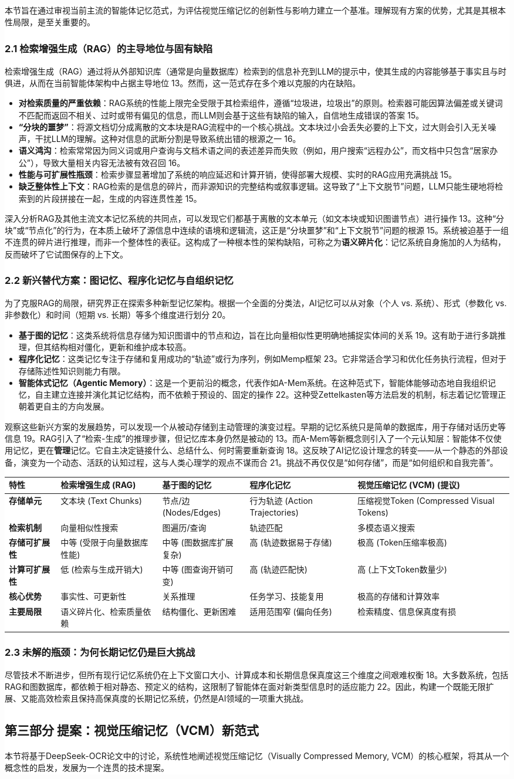 本节旨在通过审视当前主流的智能体记忆范式，为评估视觉压缩记忆的创新性与影响力建立一个基准。理解现有方案的优势，尤其是其根本性局限，是至关重要的。

### **2.1 检索增强生成（RAG）的主导地位与固有缺陷**

检索增强生成（RAG）通过将从外部知识库（通常是向量数据库）检索到的信息补充到LLM的提示中，使其生成的内容能够基于事实且与时俱进，从而在当前智能体架构中占据主导地位 13。然而，这一范式存在多个难以克服的内在缺陷。

* **对检索质量的严重依赖**：RAG系统的性能上限完全受限于其检索组件，遵循“垃圾进，垃圾出”的原则。检索器可能因算法偏差或关键词不匹配而返回不相关、过时或带有偏见的信息，而LLM则会基于这些有缺陷的输入，自信地生成错误的答案 15。  
* **“分块的噩梦”**：将源文档切分成离散的文本块是RAG流程中的一个核心挑战。文本块过小会丢失必要的上下文，过大则会引入无关噪声，干扰LLM的理解。这种对信息的武断分割是导致系统出错的根源之一 16。  
* **语义鸿沟**：检索常常因为同义词或用户查询与文档术语之间的表述差异而失败（例如，用户搜索“远程办公”，而文档中只包含“居家办公”），导致大量相关内容无法被有效召回 16。  
* **性能与可扩展性瓶颈**：检索步骤显著增加了系统的响应延迟和计算开销，使得部署大规模、实时的RAG应用充满挑战 15。  
* **缺乏整体性上下文**：RAG检索的是信息的碎片，而非源知识的完整结构或叙事逻辑。这导致了“上下文脱节”问题，LLM只能生硬地将检索到的片段拼接在一起，生成的内容连贯性差 15。

深入分析RAG及其他主流文本记忆系统的共同点，可以发现它们都基于离散的文本单元（如文本块或知识图谱节点）进行操作 13。这种“分块”或“节点化”的行为，在本质上破坏了源信息中连续的语境和逻辑流，这正是“分块噩梦”和“上下文脱节”问题的根源 15。系统被迫基于一组不连贯的碎片进行推理，而非一个整体性的表征。这构成了一种根本性的架构缺陷，可称之为**语义碎片化**：记忆系统自身施加的人为结构，反而破坏了它试图保存的上下文。

### **2.2 新兴替代方案：图记忆、程序化记忆与自组织记忆**

为了克服RAG的局限，研究界正在探索多种新型记忆架构。根据一个全面的分类法，AI记忆可以从对象（个人 vs. 系统）、形式（参数化 vs. 非参数化）和时间（短期 vs. 长期）等多个维度进行划分 20。

* **基于图的记忆**：这类系统将信息存储为知识图谱中的节点和边，旨在比向量相似性更明确地捕捉实体间的关系 19。这有助于进行多跳推理，但其结构相对僵化，更新和维护成本较高。  
* **程序化记忆**：这类记忆专注于存储和复用成功的“轨迹”或行为序列，例如Memp框架 23。它非常适合学习和优化任务执行流程，但对于存储陈述性知识则能力有限。  
* **智能体式记忆（Agentic Memory）**：这是一个更前沿的概念，代表作如A-Mem系统。在这种范式下，智能体能够动态地自我组织记忆，自主建立连接并演化其记忆结构，而不依赖于预设的、固定的操作 22。这种受Zettelkasten等方法启发的机制，标志着记忆管理正朝着更自主的方向发展。

观察这些新兴方案的发展趋势，可以发现一个从被动存储到主动管理的演变过程。早期的记忆系统只是简单的数据库，用于存储对话历史等信息 19。RAG引入了“检索-生成”的推理步骤，但记忆库本身仍然是被动的 13。而A-Mem等新概念则引入了一个元认知层：智能体不仅使用记忆，更在**管理**记忆。它自主决定链接什么、总结什么、何时需要重新查询 18。这反映了AI记忆设计理念的转变——从一个静态的外部设备，演变为一个动态、活跃的认知过程，这与人类心理学的观点不谋而合 21。挑战不再仅仅是“如何存储”，而是“如何组织和自我完善”。

| 特性 | 检索增强生成 (RAG) | 基于图的记忆 | 程序化记忆 | 视觉压缩记忆 (VCM) (提议) |
| :---- | :---- | :---- | :---- | :---- |
| **存储单元** | 文本块 (Text Chunks) | 节点/边 (Nodes/Edges) | 行为轨迹 (Action Trajectories) | 压缩视觉Token (Compressed Visual Tokens) |
| **检索机制** | 向量相似性搜索 | 图遍历/查询 | 轨迹匹配 | 多模态语义搜索 |
| **存储可扩展性** | 中等 (受限于向量数据库性能) | 中等 (图数据库扩展复杂) | 高 (轨迹数据易于存储) | 极高 (Token压缩率极高) |
| **计算可扩展性** | 低 (检索与生成开销大) | 中等 (图查询开销可变) | 高 (轨迹匹配快) | 高 (上下文Token数量少) |
| **核心优势** | 事实性、可更新性 | 关系推理 | 任务学习、技能复用 | 极高的存储和计算效率 |
| **主要局限** | 语义碎片化、检索质量依赖 | 结构僵化、更新困难 | 适用范围窄 (偏向任务) | 检索精度、信息保真度有损 |

### **2.3 未解的瓶颈：为何长期记忆仍是巨大挑战**

尽管技术不断进步，但所有现行记忆系统仍在上下文窗口大小、计算成本和长期信息保真度这三个维度之间艰难权衡 18。大多数系统，包括RAG和图数据库，都依赖于相对静态、预定义的结构，这限制了智能体在面对新类型信息时的适应能力 22。因此，构建一个既能无限扩展、又能高效检索且保持高保真度的长期记忆系统，仍然是AI领域的一项重大挑战。

## **第三部分 提案：视觉压缩记忆（VCM）新范式**

本节将基于DeepSeek-OCR论文中的讨论，系统性地阐述视觉压缩记忆（Visually Compressed Memory, VCM）的核心框架，将其从一个概念性的启发，发展为一个连贯的技术提案。
